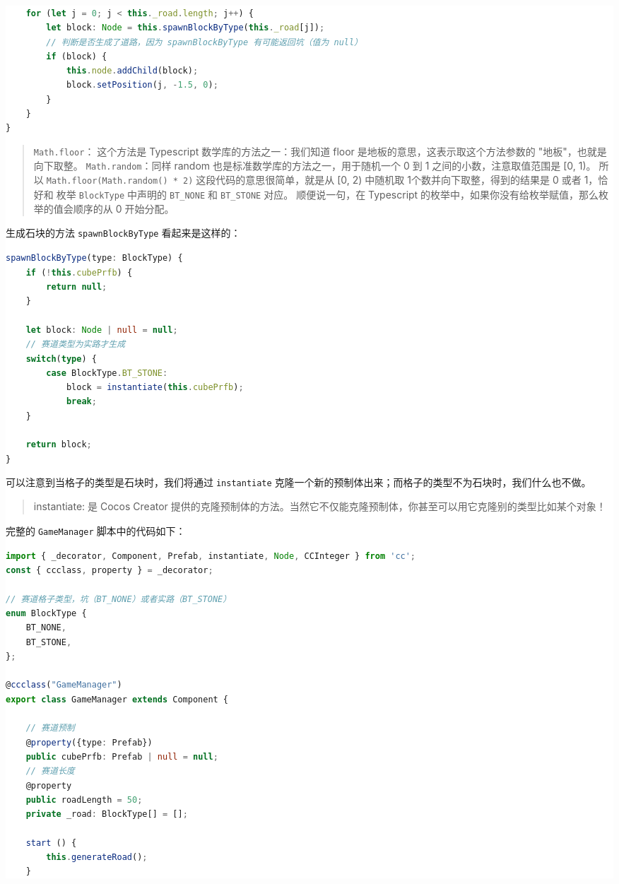 ```ts
    for (let j = 0; j < this._road.length; j++) {
        let block: Node = this.spawnBlockByType(this._road[j]);
        // 判断是否生成了道路，因为 spawnBlockByType 有可能返回坑（值为 null）
        if (block) {
            this.node.addChild(block);
            block.setPosition(j, -1.5, 0);
        }
    }
}
```

> `Math.floor`： 这个方法是 Typescript 数学库的方法之一：我们知道 floor 是地板的意思，这表示取这个方法参数的 "地板"，也就是向下取整。
> `Math.random`：同样 random 也是标准数学库的方法之一，用于随机一个 0 到 1 之间的小数，注意取值范围是 [0, 1)。
> 所以 `Math.floor(Math.random() * 2)` 这段代码的意思很简单，就是从 [0, 2) 中随机取 1个数并向下取整，得到的结果是 0 或者 1，恰好和 枚举 `BlockType` 中声明的 `BT_NONE` 和 `BT_STONE` 对应。
> 顺便说一句，在 Typescript 的枚举中，如果你没有给枚举赋值，那么枚举的值会顺序的从 0 开始分配。

生成石块的方法 `spawnBlockByType` 看起来是这样的：

```ts
spawnBlockByType(type: BlockType) {
    if (!this.cubePrfb) {
        return null;
    }

    let block: Node | null = null;
    // 赛道类型为实路才生成
    switch(type) {
        case BlockType.BT_STONE:
            block = instantiate(this.cubePrfb);
            break;
    }

    return block;
}
```

可以注意到当格子的类型是石块时，我们将通过 `instantiate` 克隆一个新的预制体出来；而格子的类型不为石块时，我们什么也不做。

> instantiate: 是 Cocos Creator 提供的克隆预制体的方法。当然它不仅能克隆预制体，你甚至可以用它克隆别的类型比如某个对象！

完整的 `GameManager` 脚本中的代码如下：

```ts
import { _decorator, Component, Prefab, instantiate, Node, CCInteger } from 'cc';
const { ccclass, property } = _decorator;

// 赛道格子类型，坑（BT_NONE）或者实路（BT_STONE）
enum BlockType {
    BT_NONE,
    BT_STONE,
};

@ccclass("GameManager")
export class GameManager extends Component {

    // 赛道预制
    @property({type: Prefab})
    public cubePrfb: Prefab | null = null;
    // 赛道长度
    @property
    public roadLength = 50;
    private _road: BlockType[] = [];

    start () {
        this.generateRoad();
    }
```